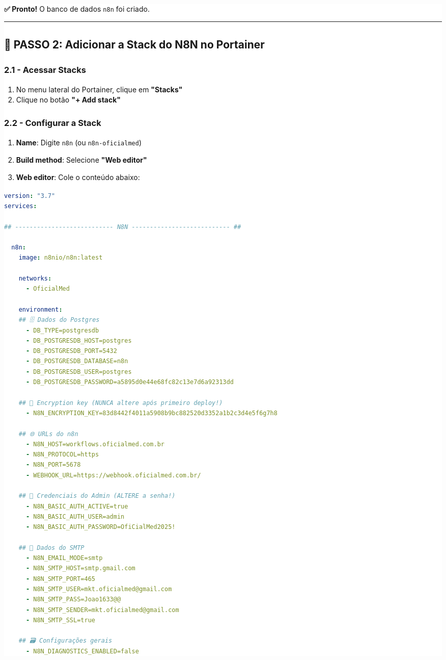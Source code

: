 **✅ Pronto!** O banco de dados `n8n` foi criado.

---

## 🐳 PASSO 2: Adicionar a Stack do N8N no Portainer

### 2.1 - Acessar Stacks

1. No menu lateral do Portainer, clique em **"Stacks"**
2. Clique no botão **"+ Add stack"**

### 2.2 - Configurar a Stack

1. **Name**: Digite `n8n` (ou `n8n-oficialmed`)

2. **Build method**: Selecione **"Web editor"**

3. **Web editor**: Cole o conteúdo abaixo:

```yaml
version: "3.7"
services:

## --------------------------- N8N --------------------------- ##

  n8n:
    image: n8nio/n8n:latest
    
    networks:
      - OficialMed
    
    environment:
    ## 🗄️ Dados do Postgres
      - DB_TYPE=postgresdb
      - DB_POSTGRESDB_HOST=postgres
      - DB_POSTGRESDB_PORT=5432
      - DB_POSTGRESDB_DATABASE=n8n
      - DB_POSTGRESDB_USER=postgres
      - DB_POSTGRESDB_PASSWORD=a5895d0e44e68fc82c13e7d6a92313dd
    
    ## 🔐 Encryption key (NUNCA altere após primeiro deploy!)
      - N8N_ENCRYPTION_KEY=83d8442f4011a5908b9bc882520d3352a1b2c3d4e5f6g7h8
    
    ## 🌐 URLs do n8n
      - N8N_HOST=workflows.oficialmed.com.br
      - N8N_PROTOCOL=https
      - N8N_PORT=5678
      - WEBHOOK_URL=https://webhook.oficialmed.com.br/
    
    ## 👤 Credenciais do Admin (ALTERE a senha!)
      - N8N_BASIC_AUTH_ACTIVE=true
      - N8N_BASIC_AUTH_USER=admin
      - N8N_BASIC_AUTH_PASSWORD=OfiCialMed2025!
    
    ## 📧 Dados do SMTP
      - N8N_EMAIL_MODE=smtp
      - N8N_SMTP_HOST=smtp.gmail.com
      - N8N_SMTP_PORT=465
      - N8N_SMTP_USER=mkt.oficialmed@gmail.com
      - N8N_SMTP_PASS=Joao1633@@
      - N8N_SMTP_SENDER=mkt.oficialmed@gmail.com
      - N8N_SMTP_SSL=true
    
    ## 🗃️ Configurações gerais
      - N8N_DIAGNOSTICS_ENABLED=false
```